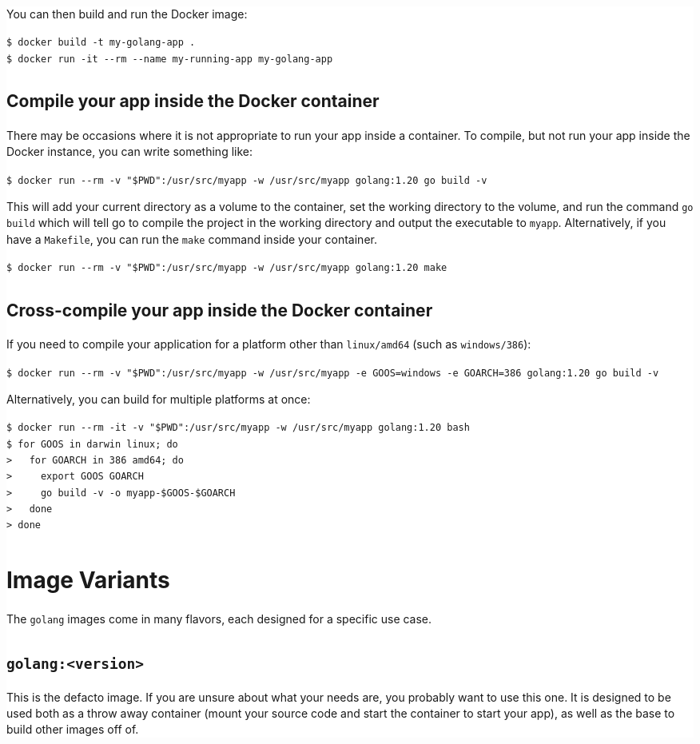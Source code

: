 You can then build and run the Docker image:

```console
$ docker build -t my-golang-app .
$ docker run -it --rm --name my-running-app my-golang-app
```

## Compile your app inside the Docker container

There may be occasions where it is not appropriate to run your app inside a container. To compile, but not run your app inside the Docker instance, you can write something like:

```console
$ docker run --rm -v "$PWD":/usr/src/myapp -w /usr/src/myapp golang:1.20 go build -v
```

This will add your current directory as a volume to the container, set the working directory to the volume, and run the command `go build` which will tell go to compile the project in the working directory and output the executable to `myapp`. Alternatively, if you have a `Makefile`, you can run the `make` command inside your container.

```console
$ docker run --rm -v "$PWD":/usr/src/myapp -w /usr/src/myapp golang:1.20 make
```

## Cross-compile your app inside the Docker container

If you need to compile your application for a platform other than `linux/amd64` (such as `windows/386`):

```console
$ docker run --rm -v "$PWD":/usr/src/myapp -w /usr/src/myapp -e GOOS=windows -e GOARCH=386 golang:1.20 go build -v
```

Alternatively, you can build for multiple platforms at once:

```console
$ docker run --rm -it -v "$PWD":/usr/src/myapp -w /usr/src/myapp golang:1.20 bash
$ for GOOS in darwin linux; do
>   for GOARCH in 386 amd64; do
>     export GOOS GOARCH
>     go build -v -o myapp-$GOOS-$GOARCH
>   done
> done
```

# Image Variants

The `golang` images come in many flavors, each designed for a specific use case.

## `golang:<version>`

This is the defacto image. If you are unsure about what your needs are, you probably want to use this one. It is designed to be used both as a throw away container (mount your source code and start the container to start your app), as well as the base to build other images off of.
